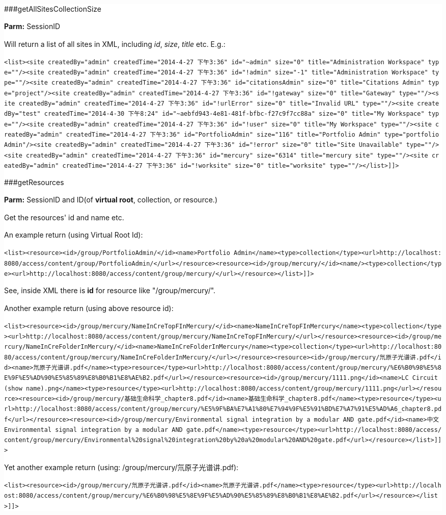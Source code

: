 ###getAllSitesCollectionSize

**Parm:** SessionID

Will return a list of all sites in XML, including *id*, *size*, *title* etc. E.g.:

	<list><site createdBy="admin" createdTime="2014-4-27 下午3:36" id="~admin" size="0" title="Administration Workspace" type=""/><site createdBy="admin" createdTime="2014-4-27 下午3:36" id="!admin" size="-1" title="Administration Workspace" type=""/><site createdBy="admin" createdTime="2014-4-27 下午3:36" id="citationsAdmin" size="0" title="Citations Admin" type="project"/><site createdBy="admin" createdTime="2014-4-27 下午3:36" id="!gateway" size="0" title="Gateway" type=""/><site createdBy="admin" createdTime="2014-4-27 下午3:36" id="!urlError" size="0" title="Invalid URL" type=""/><site createdBy="test" createdTime="2014-4-30 下午8:24" id="~aebfd943-4e81-481f-bfbc-f27c9f7cc88a" size="0" title="My Workspace" type=""/><site createdBy="admin" createdTime="2014-4-27 下午3:36" id="!user" size="0" title="My Workspace" type=""/><site createdBy="admin" createdTime="2014-4-27 下午3:36" id="PortfolioAdmin" size="116" title="Portfolio Admin" type="portfolioAdmin"/><site createdBy="admin" createdTime="2014-4-27 下午3:36" id="!error" size="0" title="Site Unavailable" type=""/><site createdBy="admin" createdTime="2014-4-27 下午3:36" id="mercury" size="6314" title="mercury site" type=""/><site createdBy="admin" createdTime="2014-4-27 下午3:36" id="!worksite" size="0" title="worksite" type=""/></list>]]>


###getResources

**Parm:** SessionID and ID(of **virtual root**, collection, or resource.)

Get the resources' id and name etc.

An example return (using Virtual Root Id):

	<list><resource><id>/group/PortfolioAdmin/</id><name>Portfolio Admin</name><type>collection</type><url>http://localhost:8080/access/content/group/PortfolioAdmin/</url></resource><resource><id>/group/mercury/</id><name/><type>collection</type><url>http://localhost:8080/access/content/group/mercury/</url></resource></list>]]>

See, inside XML there is **id** for resource like "/group/mercury/".

Another example return (using above resource id):

	<list><resource><id>/group/mercury/NameInCreTopFInMercury/</id><name>NameInCreTopFInMercury</name><type>collection</type><url>http://localhost:8080/access/content/group/mercury/NameInCreTopFInMercury/</url></resource><resource><id>/group/mercury/NameInCreFolderInMercury/</id><name>NameInCreFolderInMercury</name><type>collection</type><url>http://localhost:8080/access/content/group/mercury/NameInCreFolderInMercury/</url></resource><resource><id>/group/mercury/氘原子光谱讲.pdf</id><name>氘原子光谱讲.pdf</name><type>resource</type><url>http://localhost:8080/access/content/group/mercury/%E6%B0%98%E5%8E%9F%E5%AD%90%E5%85%89%E8%B0%B1%E8%AE%B2.pdf</url></resource><resource><id>/group/mercury/1111.png</id><name>LC Circuit (show name).png</name><type>resource</type><url>http://localhost:8080/access/content/group/mercury/1111.png</url></resource><resource><id>/group/mercury/基础生命科学_chapter8.pdf</id><name>基础生命科学_chapter8.pdf</name><type>resource</type><url>http://localhost:8080/access/content/group/mercury/%E5%9F%BA%E7%A1%80%E7%94%9F%E5%91%BD%E7%A7%91%E5%AD%A6_chapter8.pdf</url></resource><resource><id>/group/mercury/Environmental signal integration by a modular AND gate.pdf</id><name>中文Environmental signal integration by a modular AND gate.pdf</name><type>resource</type><url>http://localhost:8080/access/content/group/mercury/Environmental%20signal%20integration%20by%20a%20modular%20AND%20gate.pdf</url></resource></list>]]>
	
Yet another example return (using: /group/mercury/氘原子光谱讲.pdf):

	<list><resource><id>/group/mercury/氘原子光谱讲.pdf</id><name>氘原子光谱讲.pdf</name><type>resource</type><url>http://localhost:8080/access/content/group/mercury/%E6%B0%98%E5%8E%9F%E5%AD%90%E5%85%89%E8%B0%B1%E8%AE%B2.pdf</url></resource></list>]]>
